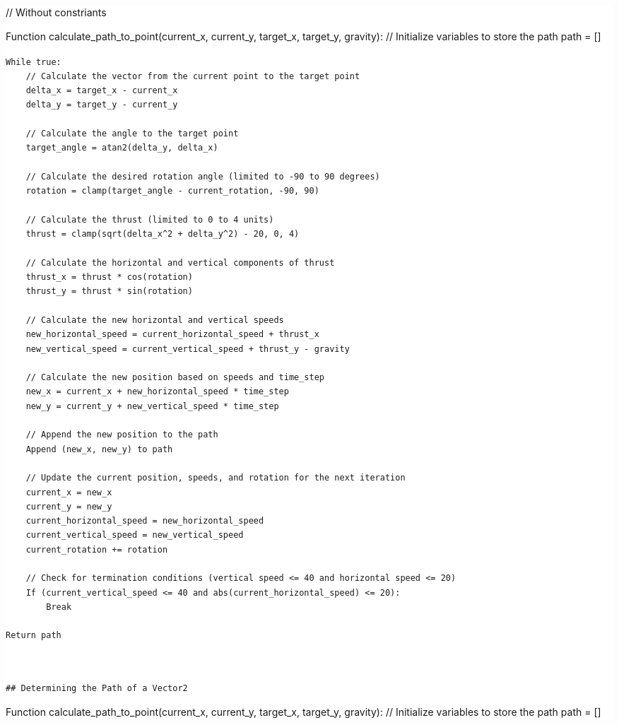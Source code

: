 
// Without constriants

Function calculate_path_to_point(current_x, current_y, target_x, target_y, gravity):
    // Initialize variables to store the path
    path = []

    While true:
        // Calculate the vector from the current point to the target point
        delta_x = target_x - current_x
        delta_y = target_y - current_y

        // Calculate the angle to the target point
        target_angle = atan2(delta_y, delta_x)

        // Calculate the desired rotation angle (limited to -90 to 90 degrees)
        rotation = clamp(target_angle - current_rotation, -90, 90)

        // Calculate the thrust (limited to 0 to 4 units)
        thrust = clamp(sqrt(delta_x^2 + delta_y^2) - 20, 0, 4)

        // Calculate the horizontal and vertical components of thrust
        thrust_x = thrust * cos(rotation)
        thrust_y = thrust * sin(rotation)

        // Calculate the new horizontal and vertical speeds
        new_horizontal_speed = current_horizontal_speed + thrust_x
        new_vertical_speed = current_vertical_speed + thrust_y - gravity

        // Calculate the new position based on speeds and time_step
        new_x = current_x + new_horizontal_speed * time_step
        new_y = current_y + new_vertical_speed * time_step

        // Append the new position to the path
        Append (new_x, new_y) to path

        // Update the current position, speeds, and rotation for the next iteration
        current_x = new_x
        current_y = new_y
        current_horizontal_speed = new_horizontal_speed
        current_vertical_speed = new_vertical_speed
        current_rotation += rotation

        // Check for termination conditions (vertical speed <= 40 and horizontal speed <= 20)
        If (current_vertical_speed <= 40 and abs(current_horizontal_speed) <= 20):
            Break

    Return path

```


## Determining the Path of a Vector2

```
Function calculate_path_to_point(current_x, current_y, target_x, target_y, gravity):
    // Initialize variables to store the path
    path = []
